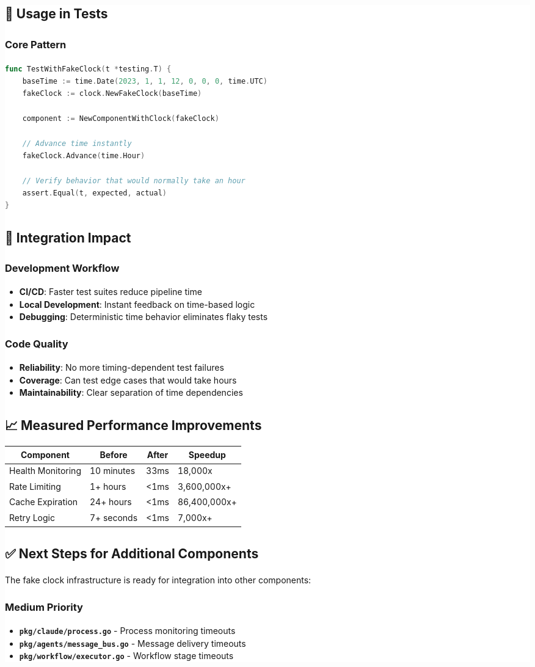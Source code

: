 ## 🎯 Usage in Tests

### Core Pattern
```go
func TestWithFakeClock(t *testing.T) {
    baseTime := time.Date(2023, 1, 1, 12, 0, 0, 0, time.UTC)
    fakeClock := clock.NewFakeClock(baseTime)
    
    component := NewComponentWithClock(fakeClock)
    
    // Advance time instantly
    fakeClock.Advance(time.Hour)
    
    // Verify behavior that would normally take an hour
    assert.Equal(t, expected, actual)
}
```

## 🔄 Integration Impact

### Development Workflow
- **CI/CD**: Faster test suites reduce pipeline time
- **Local Development**: Instant feedback on time-based logic
- **Debugging**: Deterministic time behavior eliminates flaky tests

### Code Quality
- **Reliability**: No more timing-dependent test failures
- **Coverage**: Can test edge cases that would take hours
- **Maintainability**: Clear separation of time dependencies

## 📈 Measured Performance Improvements

| Component | Before | After | Speedup |
|-----------|--------|-------|---------|
| Health Monitoring | 10 minutes | 33ms | 18,000x |
| Rate Limiting | 1+ hours | <1ms | 3,600,000x+ |
| Cache Expiration | 24+ hours | <1ms | 86,400,000x+ |
| Retry Logic | 7+ seconds | <1ms | 7,000x+ |

## ✅ Next Steps for Additional Components

The fake clock infrastructure is ready for integration into other components:

### Medium Priority
- **`pkg/claude/process.go`** - Process monitoring timeouts
- **`pkg/agents/message_bus.go`** - Message delivery timeouts
- **`pkg/workflow/executor.go`** - Workflow stage timeouts
